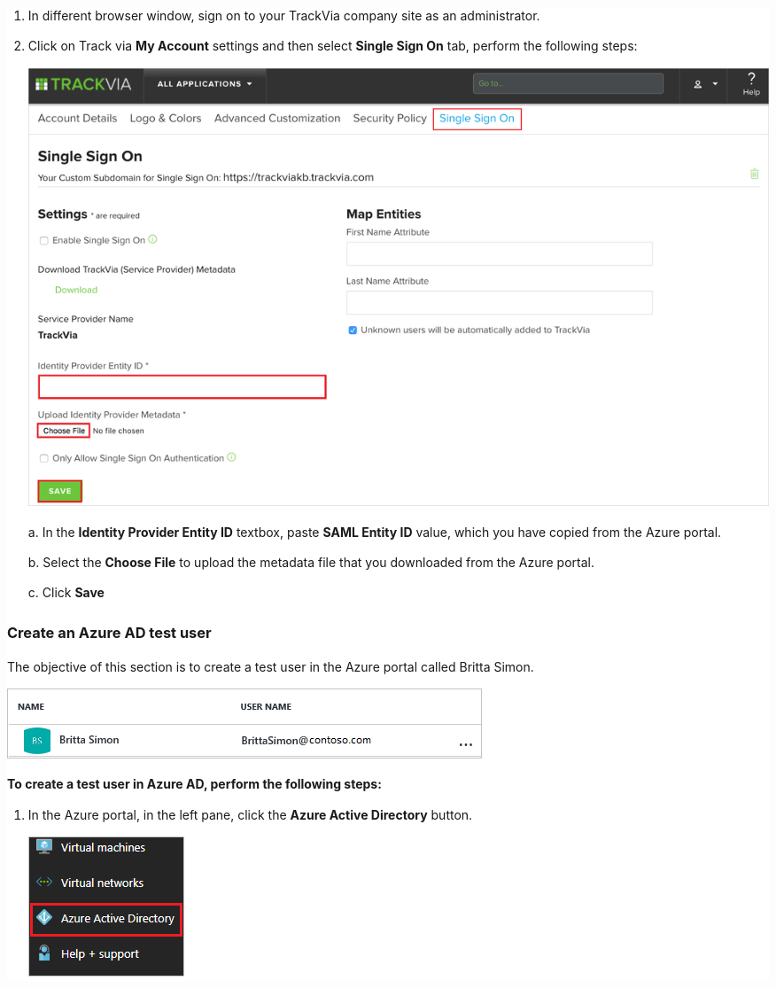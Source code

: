 1. In different browser window, sign on to your TrackVia company site as an administrator.

1. Click on Track via **My Account** settings and then select **Single Sign On** tab, perform the following steps:

	![TrackVia configuration](./media/trackvia-tutorial/configure1.png)

	a. In the **Identity Provider Entity ID** textbox, paste **SAML Entity ID** value, which you have copied from the Azure portal.

	b. Select the **Choose File** to upload the metadata file that you downloaded from the Azure portal.

	c. Click **Save**

### Create an Azure AD test user

The objective of this section is to create a test user in the Azure portal called Britta Simon.

   ![Create an Azure AD test user][100]

**To create a test user in Azure AD, perform the following steps:**

1. In the Azure portal, in the left pane, click the **Azure Active Directory** button.

    ![The Azure Active Directory button](./media/trackvia-tutorial/create_aaduser_01.png)


[1]: ./media/trackvia-tutorial/tutorial_general_01.png
[2]: ./media/trackvia-tutorial/tutorial_general_02.png
[3]: ./media/trackvia-tutorial/tutorial_general_03.png
[4]: ./media/trackvia-tutorial/tutorial_general_04.png
[100]: ./media/trackvia-tutorial/tutorial_general_100.png
[200]: ./media/trackvia-tutorial/tutorial_general_200.png
[201]: ./media/trackvia-tutorial/tutorial_general_201.png
[202]: ./media/trackvia-tutorial/tutorial_general_202.png
[203]: ./media/trackvia-tutorial/tutorial_general_203.png